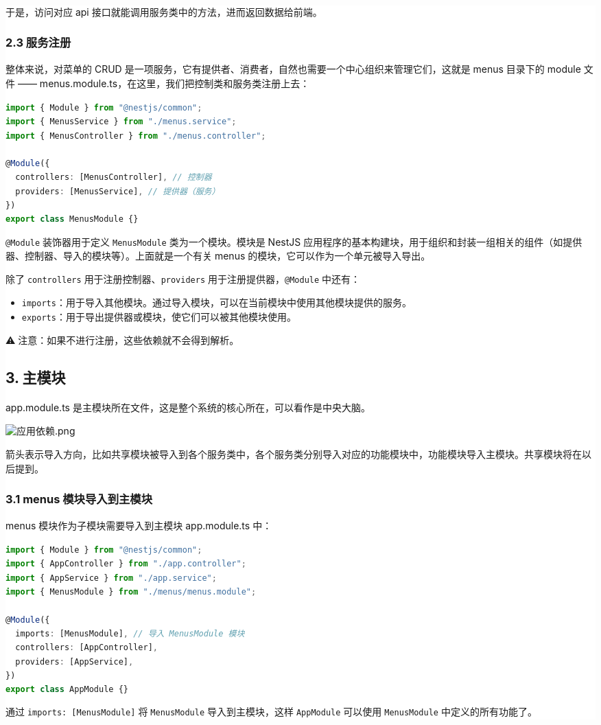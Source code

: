 于是，访问对应 api 接口就能调用服务类中的方法，进而返回数据给前端。

### 2.3 服务注册

整体来说，对菜单的 CRUD 是一项服务，它有提供者、消费者，自然也需要一个中心组织来管理它们，这就是 menus 目录下的 module 文件 —— menus.module.ts，在这里，我们把控制类和服务类注册上去：

```typescript
import { Module } from "@nestjs/common";
import { MenusService } from "./menus.service";
import { MenusController } from "./menus.controller";

@Module({
  controllers: [MenusController], // 控制器
  providers: [MenusService], // 提供器（服务）
})
export class MenusModule {}
```

`@Module` 装饰器用于定义 `MenusModule` 类为一个模块。模块是 NestJS 应用程序的基本构建块，用于组织和封装一组相关的组件（如提供器、控制器、导入的模块等）。上面就是一个有关 menus 的模块，它可以作为一个单元被导入导出。

除了 `controllers` 用于注册控制器、`providers` 用于注册提供器，`@Module` 中还有：

- `imports`：用于导入其他模块。通过导入模块，可以在当前模块中使用其他模块提供的服务。
- `exports`：用于导出提供器或模块，使它们可以被其他模块使用。

⚠️ 注意：如果不进行注册，这些依赖就不会得到解析。

## 3\. 主模块

app.module.ts 是主模块所在文件，这是整个系统的核心所在，可以看作是中央大脑。

![应用依赖.png](https://p6-xtjj-sign.byteimg.com/tos-cn-i-73owjymdk6/b367a42a027d486099e23906f4f9629a~tplv-73owjymdk6-jj-mark-v1:0:0:0:0:5o6Y6YeR5oqA5pyv56S-5Yy6IEAg6I-g6JCd55qE6Jyc:q75.awebp?rk3s=f64ab15b&x-expires=1761702280&x-signature=Q940YS0FRR8KsIC3EJ%2F5wWLRou4%3D)

箭头表示导入方向，比如共享模块被导入到各个服务类中，各个服务类分别导入对应的功能模块中，功能模块导入主模块。共享模块将在以后提到。

### 3.1 menus 模块导入到主模块

menus 模块作为子模块需要导入到主模块 app.module.ts 中：

```typescript
import { Module } from "@nestjs/common";
import { AppController } from "./app.controller";
import { AppService } from "./app.service";
import { MenusModule } from "./menus/menus.module";

@Module({
  imports: [MenusModule], // 导入 MenusModule 模块
  controllers: [AppController],
  providers: [AppService],
})
export class AppModule {}
```

通过 `imports: [MenusModule]` 将 `MenusModule` 导入到主模块，这样 `AppModule` 可以使用 `MenusModule` 中定义的所有功能了。
